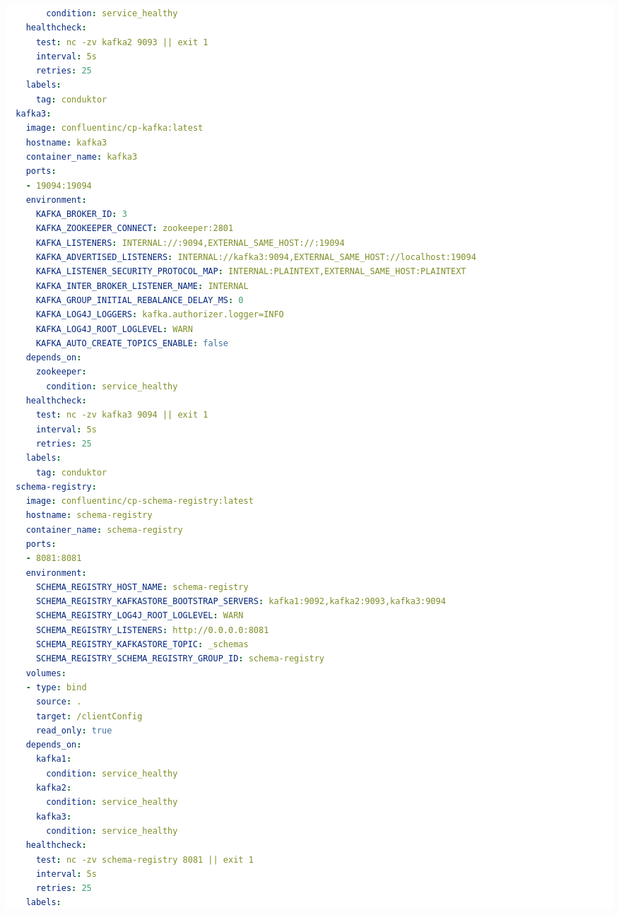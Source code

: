 ```yaml
        condition: service_healthy
    healthcheck:
      test: nc -zv kafka2 9093 || exit 1
      interval: 5s
      retries: 25
    labels:
      tag: conduktor
  kafka3:
    image: confluentinc/cp-kafka:latest
    hostname: kafka3
    container_name: kafka3
    ports:
    - 19094:19094
    environment:
      KAFKA_BROKER_ID: 3
      KAFKA_ZOOKEEPER_CONNECT: zookeeper:2801
      KAFKA_LISTENERS: INTERNAL://:9094,EXTERNAL_SAME_HOST://:19094
      KAFKA_ADVERTISED_LISTENERS: INTERNAL://kafka3:9094,EXTERNAL_SAME_HOST://localhost:19094
      KAFKA_LISTENER_SECURITY_PROTOCOL_MAP: INTERNAL:PLAINTEXT,EXTERNAL_SAME_HOST:PLAINTEXT
      KAFKA_INTER_BROKER_LISTENER_NAME: INTERNAL
      KAFKA_GROUP_INITIAL_REBALANCE_DELAY_MS: 0
      KAFKA_LOG4J_LOGGERS: kafka.authorizer.logger=INFO
      KAFKA_LOG4J_ROOT_LOGLEVEL: WARN
      KAFKA_AUTO_CREATE_TOPICS_ENABLE: false
    depends_on:
      zookeeper:
        condition: service_healthy
    healthcheck:
      test: nc -zv kafka3 9094 || exit 1
      interval: 5s
      retries: 25
    labels:
      tag: conduktor
  schema-registry:
    image: confluentinc/cp-schema-registry:latest
    hostname: schema-registry
    container_name: schema-registry
    ports:
    - 8081:8081
    environment:
      SCHEMA_REGISTRY_HOST_NAME: schema-registry
      SCHEMA_REGISTRY_KAFKASTORE_BOOTSTRAP_SERVERS: kafka1:9092,kafka2:9093,kafka3:9094
      SCHEMA_REGISTRY_LOG4J_ROOT_LOGLEVEL: WARN
      SCHEMA_REGISTRY_LISTENERS: http://0.0.0.0:8081
      SCHEMA_REGISTRY_KAFKASTORE_TOPIC: _schemas
      SCHEMA_REGISTRY_SCHEMA_REGISTRY_GROUP_ID: schema-registry
    volumes:
    - type: bind
      source: .
      target: /clientConfig
      read_only: true
    depends_on:
      kafka1:
        condition: service_healthy
      kafka2:
        condition: service_healthy
      kafka3:
        condition: service_healthy
    healthcheck:
      test: nc -zv schema-registry 8081 || exit 1
      interval: 5s
      retries: 25
    labels:
```